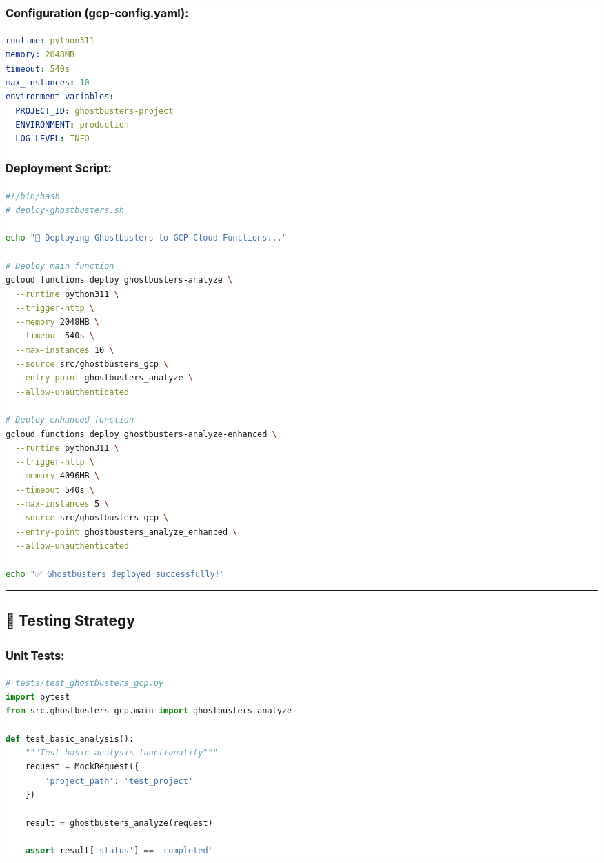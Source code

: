 ### **Configuration (gcp-config.yaml):**
```yaml
runtime: python311
memory: 2048MB
timeout: 540s
max_instances: 10
environment_variables:
  PROJECT_ID: ghostbusters-project
  ENVIRONMENT: production
  LOG_LEVEL: INFO
```

### **Deployment Script:**
```bash
#!/bin/bash
# deploy-ghostbusters.sh

echo "🚀 Deploying Ghostbusters to GCP Cloud Functions..."

# Deploy main function
gcloud functions deploy ghostbusters-analyze \
  --runtime python311 \
  --trigger-http \
  --memory 2048MB \
  --timeout 540s \
  --max-instances 10 \
  --source src/ghostbusters_gcp \
  --entry-point ghostbusters_analyze \
  --allow-unauthenticated

# Deploy enhanced function
gcloud functions deploy ghostbusters-analyze-enhanced \
  --runtime python311 \
  --trigger-http \
  --memory 4096MB \
  --timeout 540s \
  --max-instances 5 \
  --source src/ghostbusters_gcp \
  --entry-point ghostbusters_analyze_enhanced \
  --allow-unauthenticated

echo "✅ Ghostbusters deployed successfully!"
```

---

## 🧪 **Testing Strategy**

### **Unit Tests:**
```python
# tests/test_ghostbusters_gcp.py
import pytest
from src.ghostbusters_gcp.main import ghostbusters_analyze

def test_basic_analysis():
    """Test basic analysis functionality"""
    request = MockRequest({
        'project_path': 'test_project'
    })
    
    result = ghostbusters_analyze(request)
    
    assert result['status'] == 'completed'
```